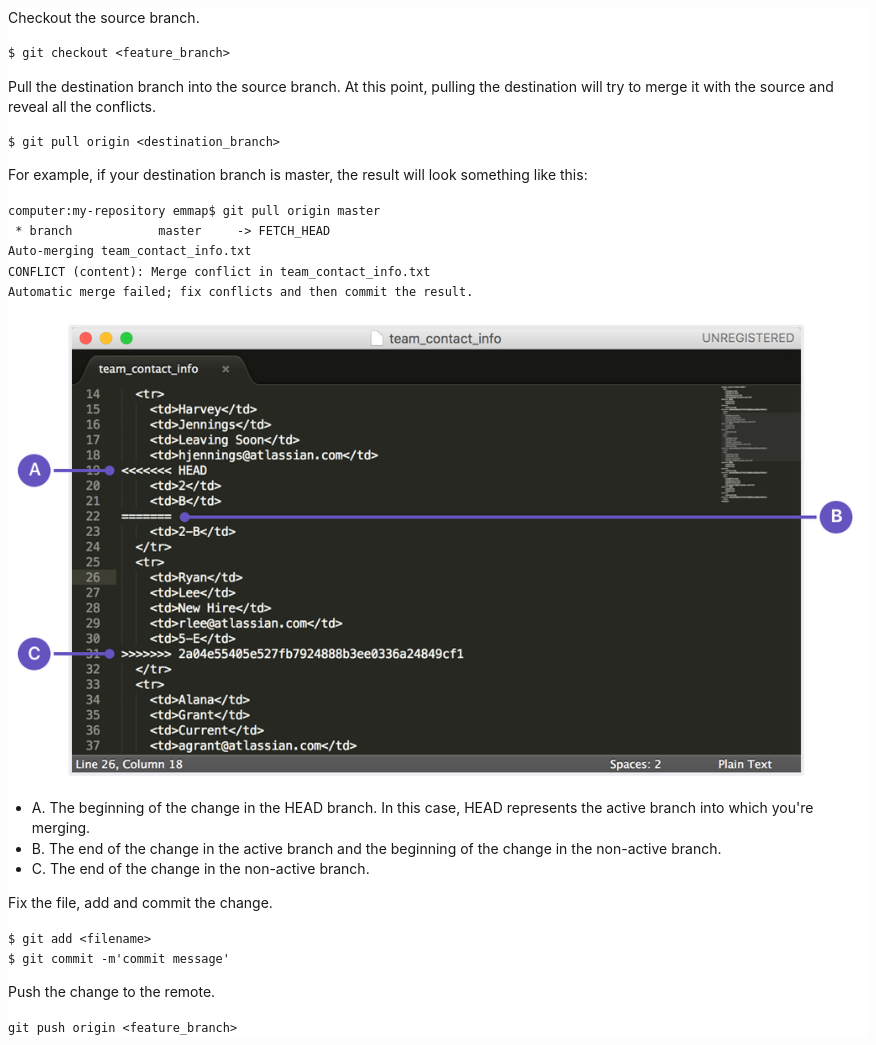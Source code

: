 Checkout the source branch.

```
$ git checkout <feature_branch>
```

Pull the destination branch into the source branch. At this point, pulling the destination will try to merge it with the source and reveal all the conflicts.
```
$ git pull origin <destination_branch>
```
For example, if your destination branch is master, the result will look something like this:
```
computer:my-repository emmap$ git pull origin master
 * branch            master     -> FETCH_HEAD
Auto-merging team_contact_info.txt
CONFLICT (content): Merge conflict in team_contact_info.txt
Automatic merge failed; fix conflicts and then commit the result.
```
![Alt text](images/mergeconflict_git_branches.png?raw=true)
* A. The beginning of the change in the HEAD branch. In this case, HEAD represents the active branch into which you're merging.
* B. The end of the change in the active branch and the beginning of the change in the non-active branch.
* C. The end of the change in the non-active branch.


Fix the file, add and commit the change.
```
$ git add <filename>
$ git commit -m'commit message'
```
Push the change to the remote.
```
git push origin <feature_branch>
```
